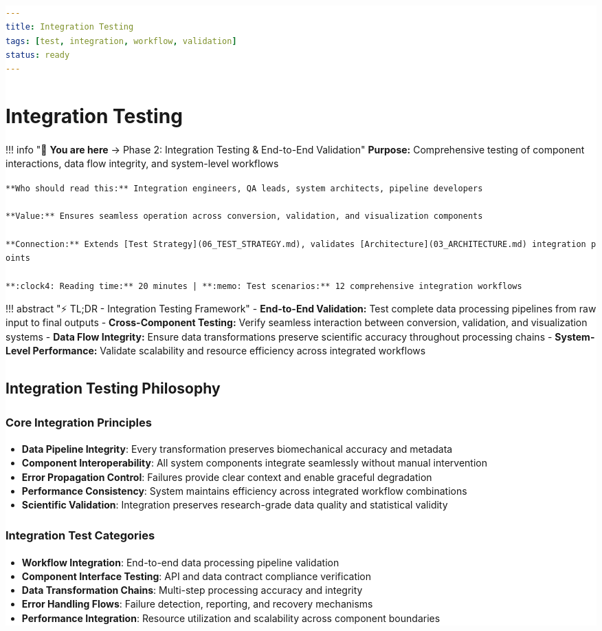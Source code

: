 ```yaml
---
title: Integration Testing
tags: [test, integration, workflow, validation]
status: ready
---
```


# Integration Testing

!!! info ":arrows_counterclockwise: **You are here** → Phase 2: Integration Testing & End-to-End Validation"
    **Purpose:** Comprehensive testing of component interactions, data flow integrity, and system-level workflows
    
    **Who should read this:** Integration engineers, QA leads, system architects, pipeline developers
    
    **Value:** Ensures seamless operation across conversion, validation, and visualization components
    
    **Connection:** Extends [Test Strategy](06_TEST_STRATEGY.md), validates [Architecture](03_ARCHITECTURE.md) integration points
    
    **:clock4: Reading time:** 20 minutes | **:memo: Test scenarios:** 12 comprehensive integration workflows

!!! abstract ":zap: TL;DR - Integration Testing Framework"
    - **End-to-End Validation:** Test complete data processing pipelines from raw input to final outputs
    - **Cross-Component Testing:** Verify seamless interaction between conversion, validation, and visualization systems
    - **Data Flow Integrity:** Ensure data transformations preserve scientific accuracy throughout processing chains
    - **System-Level Performance:** Validate scalability and resource efficiency across integrated workflows

## Integration Testing Philosophy

### Core Integration Principles
- **Data Pipeline Integrity**: Every transformation preserves biomechanical accuracy and metadata
- **Component Interoperability**: All system components integrate seamlessly without manual intervention
- **Error Propagation Control**: Failures provide clear context and enable graceful degradation
- **Performance Consistency**: System maintains efficiency across integrated workflow combinations
- **Scientific Validation**: Integration preserves research-grade data quality and statistical validity

### Integration Test Categories
- **Workflow Integration**: End-to-end data processing pipeline validation
- **Component Interface Testing**: API and data contract compliance verification
- **Data Transformation Chains**: Multi-step processing accuracy and integrity
- **Error Handling Flows**: Failure detection, reporting, and recovery mechanisms
- **Performance Integration**: Resource utilization and scalability across component boundaries
